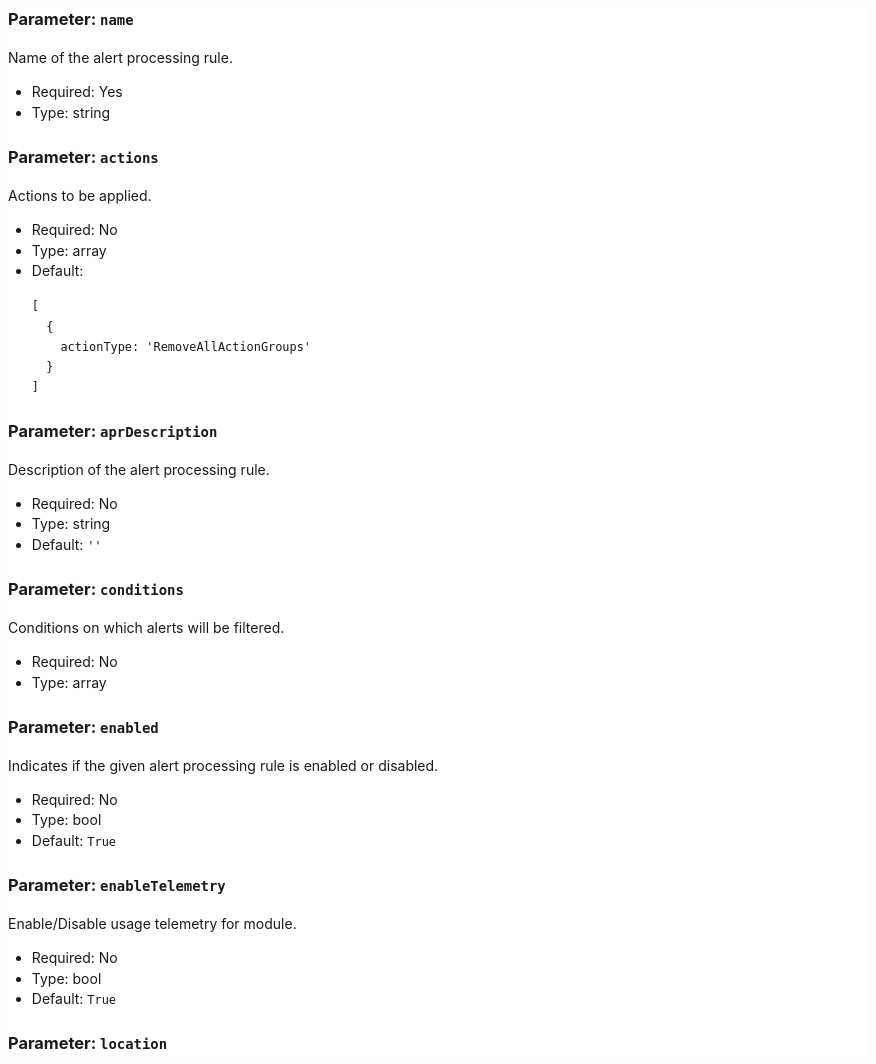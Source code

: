 ### Parameter: `name`

Name of the alert processing rule.

- Required: Yes
- Type: string

### Parameter: `actions`

 Actions to be applied.

- Required: No
- Type: array
- Default:
  ```Bicep
  [
    {
      actionType: 'RemoveAllActionGroups'
    }
  ]
  ```

### Parameter: `aprDescription`

Description of the alert processing rule.

- Required: No
- Type: string
- Default: `''`

### Parameter: `conditions`

 Conditions on which alerts will be filtered.

- Required: No
- Type: array

### Parameter: `enabled`

Indicates if the given alert processing rule is enabled or disabled.

- Required: No
- Type: bool
- Default: `True`

### Parameter: `enableTelemetry`

Enable/Disable usage telemetry for module.

- Required: No
- Type: bool
- Default: `True`

### Parameter: `location`

